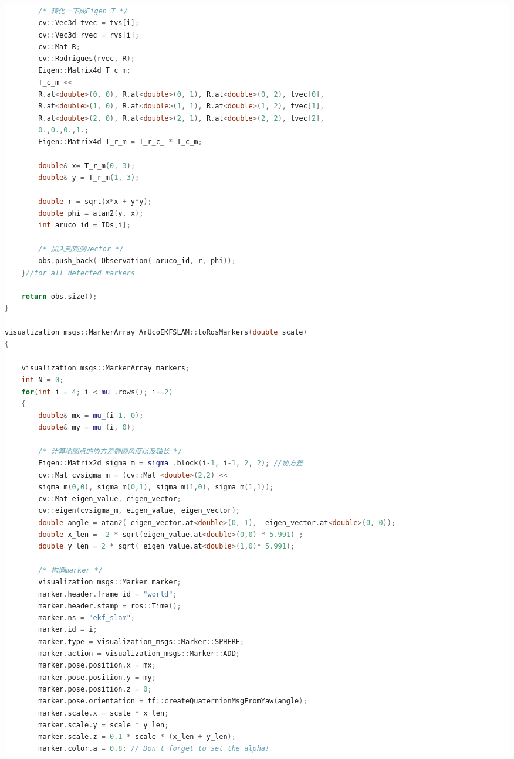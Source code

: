 ```cpp
        /* 转化一下成Eigen T */
        cv::Vec3d tvec = tvs[i];
        cv::Vec3d rvec = rvs[i];
        cv::Mat R;
        cv::Rodrigues(rvec, R);
        Eigen::Matrix4d T_c_m;
        T_c_m <<
        R.at<double>(0, 0), R.at<double>(0, 1), R.at<double>(0, 2), tvec[0],
        R.at<double>(1, 0), R.at<double>(1, 1), R.at<double>(1, 2), tvec[1],
        R.at<double>(2, 0), R.at<double>(2, 1), R.at<double>(2, 2), tvec[2],
        0.,0.,0.,1.;
        Eigen::Matrix4d T_r_m = T_r_c_ * T_c_m;

        double& x= T_r_m(0, 3);
        double& y = T_r_m(1, 3);

        double r = sqrt(x*x + y*y);
        double phi = atan2(y, x);
        int aruco_id = IDs[i];

        /* 加入到观测vector */
        obs.push_back( Observation( aruco_id, r, phi));
    }//for all detected markers

    return obs.size();
}

visualization_msgs::MarkerArray ArUcoEKFSLAM::toRosMarkers(double scale)
{

    visualization_msgs::MarkerArray markers;
    int N = 0;
    for(int i = 4; i < mu_.rows(); i+=2)
    {
        double& mx = mu_(i-1, 0);
        double& my = mu_(i, 0);

        /* 计算地图点的协方差椭圆角度以及轴长 */
        Eigen::Matrix2d sigma_m = sigma_.block(i-1, i-1, 2, 2); //协方差
        cv::Mat cvsigma_m = (cv::Mat_<double>(2,2) << 
        sigma_m(0,0), sigma_m(0,1), sigma_m(1,0), sigma_m(1,1));
        cv::Mat eigen_value, eigen_vector;
        cv::eigen(cvsigma_m, eigen_value, eigen_vector);
        double angle = atan2( eigen_vector.at<double>(0, 1),  eigen_vector.at<double>(0, 0));
        double x_len =  2 * sqrt(eigen_value.at<double>(0,0) * 5.991) ;
        double y_len = 2 * sqrt( eigen_value.at<double>(1,0)* 5.991);

        /* 构造marker */
        visualization_msgs::Marker marker;
        marker.header.frame_id = "world";
        marker.header.stamp = ros::Time();
        marker.ns = "ekf_slam";
        marker.id = i;
        marker.type = visualization_msgs::Marker::SPHERE;
        marker.action = visualization_msgs::Marker::ADD;
        marker.pose.position.x = mx;
        marker.pose.position.y = my;
        marker.pose.position.z = 0;
        marker.pose.orientation = tf::createQuaternionMsgFromYaw(angle);
        marker.scale.x = scale * x_len;
        marker.scale.y = scale * y_len;
        marker.scale.z = 0.1 * scale * (x_len + y_len);
        marker.color.a = 0.8; // Don't forget to set the alpha!
```